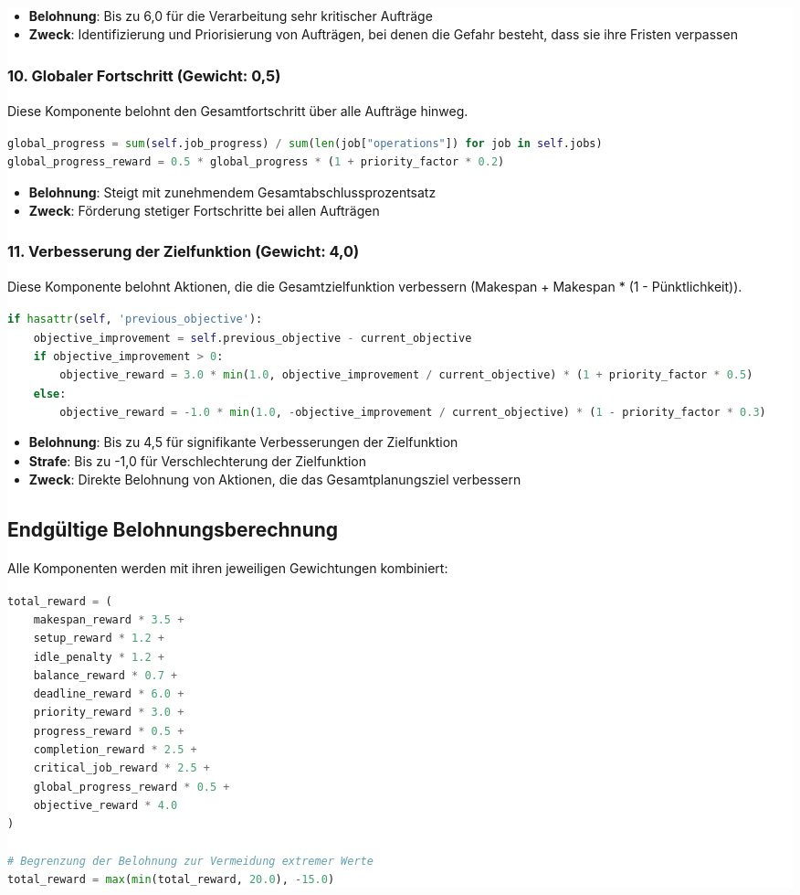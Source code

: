 - **Belohnung**: Bis zu 6,0 für die Verarbeitung sehr kritischer Aufträge
- **Zweck**: Identifizierung und Priorisierung von Aufträgen, bei denen die Gefahr besteht, dass sie ihre Fristen verpassen

### 10. Globaler Fortschritt (Gewicht: 0,5)

Diese Komponente belohnt den Gesamtfortschritt über alle Aufträge hinweg.

```python
global_progress = sum(self.job_progress) / sum(len(job["operations"]) for job in self.jobs)
global_progress_reward = 0.5 * global_progress * (1 + priority_factor * 0.2)
```

- **Belohnung**: Steigt mit zunehmendem Gesamtabschlussprozentsatz
- **Zweck**: Förderung stetiger Fortschritte bei allen Aufträgen

### 11. Verbesserung der Zielfunktion (Gewicht: 4,0)

Diese Komponente belohnt Aktionen, die die Gesamtzielfunktion verbessern (Makespan + Makespan * (1 - Pünktlichkeit)).

```python
if hasattr(self, 'previous_objective'):
    objective_improvement = self.previous_objective - current_objective
    if objective_improvement > 0:
        objective_reward = 3.0 * min(1.0, objective_improvement / current_objective) * (1 + priority_factor * 0.5)
    else:
        objective_reward = -1.0 * min(1.0, -objective_improvement / current_objective) * (1 - priority_factor * 0.3)
```

- **Belohnung**: Bis zu 4,5 für signifikante Verbesserungen der Zielfunktion
- **Strafe**: Bis zu -1,0 für Verschlechterung der Zielfunktion
- **Zweck**: Direkte Belohnung von Aktionen, die das Gesamtplanungsziel verbessern

## Endgültige Belohnungsberechnung

Alle Komponenten werden mit ihren jeweiligen Gewichtungen kombiniert:

```python
total_reward = (
    makespan_reward * 3.5 +
    setup_reward * 1.2 +
    idle_penalty * 1.2 +
    balance_reward * 0.7 +
    deadline_reward * 6.0 +
    priority_reward * 3.0 +
    progress_reward * 0.5 +
    completion_reward * 2.5 +
    critical_job_reward * 2.5 +
    global_progress_reward * 0.5 +
    objective_reward * 4.0
)

# Begrenzung der Belohnung zur Vermeidung extremer Werte
total_reward = max(min(total_reward, 20.0), -15.0)
```

